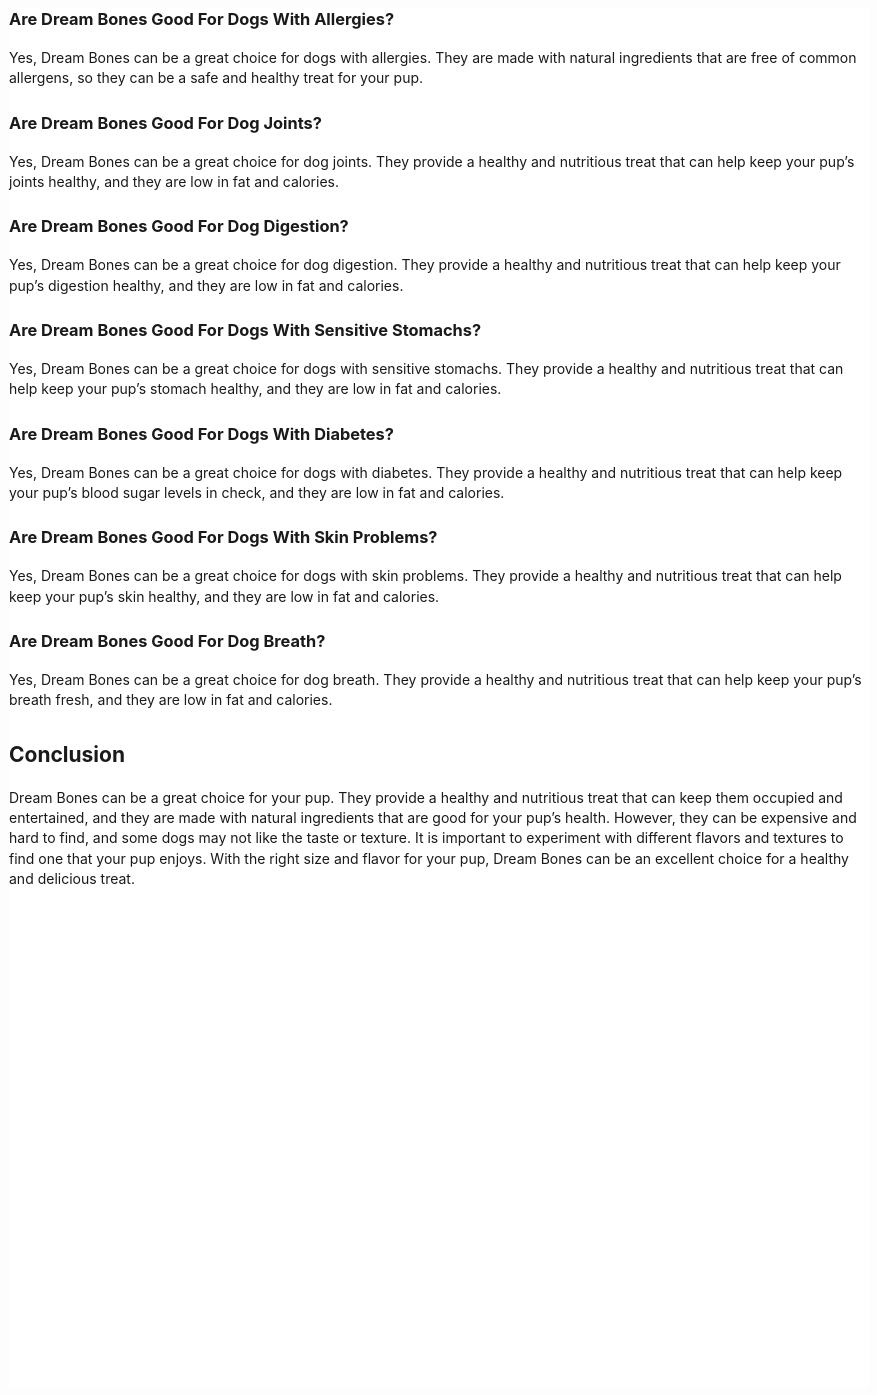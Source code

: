 <h3>Are Dream Bones Good For Dogs With Allergies?</h3>
Yes, Dream Bones can be a great choice for dogs with allergies. They are made with natural ingredients that are free of common allergens, so they can be a safe and healthy treat for your pup.

<h3>Are Dream Bones Good For Dog Joints?</h3>
Yes, Dream Bones can be a great choice for dog joints. They provide a healthy and nutritious treat that can help keep your pup’s joints healthy, and they are low in fat and calories.

<h3>Are Dream Bones Good For Dog Digestion?</h3>
Yes, Dream Bones can be a great choice for dog digestion. They provide a healthy and nutritious treat that can help keep your pup’s digestion healthy, and they are low in fat and calories.

<h3>Are Dream Bones Good For Dogs With Sensitive Stomachs?</h3>
Yes, Dream Bones can be a great choice for dogs with sensitive stomachs. They provide a healthy and nutritious treat that can help keep your pup’s stomach healthy, and they are low in fat and calories.

<h3>Are Dream Bones Good For Dogs With Diabetes?</h3>
Yes, Dream Bones can be a great choice for dogs with diabetes. They provide a healthy and nutritious treat that can help keep your pup’s blood sugar levels in check, and they are low in fat and calories.

<h3>Are Dream Bones Good For Dogs With Skin Problems?</h3>
Yes, Dream Bones can be a great choice for dogs with skin problems. They provide a healthy and nutritious treat that can help keep your pup’s skin healthy, and they are low in fat and calories.

<h3>Are Dream Bones Good For Dog Breath?</h3>
Yes, Dream Bones can be a great choice for dog breath. They provide a healthy and nutritious treat that can help keep your pup’s breath fresh, and they are low in fat and calories.

<h2>Conclusion</h2>

Dream Bones can be a great choice for your pup. They provide a healthy and nutritious treat that can keep them occupied and entertained, and they are made with natural ingredients that are good for your pup’s health. However, they can be expensive and hard to find, and some dogs may not like the taste or texture. It is important to experiment with different flavors and textures to find one that your pup enjoys. With the right size and flavor for your pup, Dream Bones can be an excellent choice for a healthy and delicious treat.

<div style="position: relative; padding-bottom: 56.25%; overflow: hidden"><iframe src="https://www.youtube.com/embed/9_wRbIH8bTM" frameborder="0" allow="accelerometer; autoplay; clipboard-write; encrypted-media; gyroscope; picture-in-picture; web-share" allowfullscreen style="position: absolute; top: 0; left: 0; width: 100%; height: 100%;"></iframe>
</div>